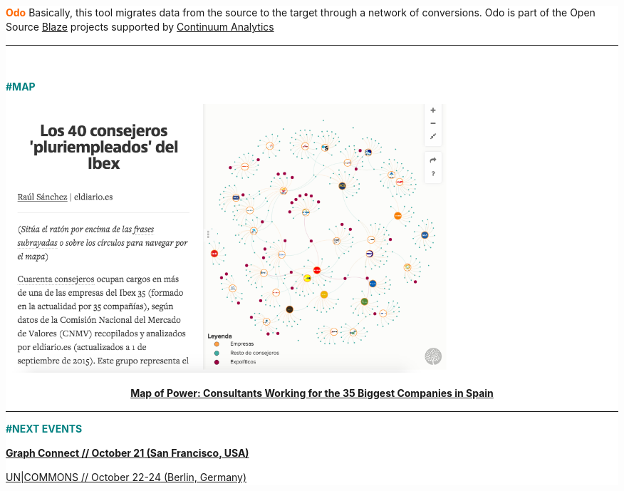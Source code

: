 <span style="color: #ff6600;"><strong>Odo</strong></span>
Basically, this tool migrates data from the source to the target through a network of conversions. Odo is part of the Open Source <a href="http://influencemapping.us11.list-manage1.com/track/click?u=b7879e46ae6d48556b2b87fc2&amp;id=2a4217b2db&amp;e=a919e6dc8d" target="_blank">Blaze</a> projects supported by <a href="http://influencemapping.us11.list-manage.com/track/click?u=b7879e46ae6d48556b2b87fc2&amp;id=21118be637&amp;e=a919e6dc8d" target="_blank">Continuum Analytics</a>

<hr />

&nbsp;

<strong><span style="color: #008080;">#MAP</span></strong>

<img class="aligncenter wp-image-394" src="/assets/images/oct7map.png" alt="Los 40 consejeros &quot;pluriempleados&quot; del Ibex" width="621" height="377" />
<p style="text-align: center;"><strong><a href="http://www.eldiario.es/economia/consejeros-pluriempleados-Ibex_0_429057807.html" target="_blank">Map of Power: Consultants Working for the 35 Biggest Companies in Spain</a></strong></p>


<hr />
<p style="text-align: left;"><strong><span style="color: #008080;">#NEXT EVENTS</span></strong></p>
<p style="text-align: left;"><strong><a href="http://influencemapping.us11.list-manage.com/track/click?u=b7879e46ae6d48556b2b87fc2&amp;id=4fc9e86861&amp;e=a919e6dc8d" target="_blank">Graph Connect // October 21</a><a href="http://influencemapping.us11.list-manage.com/track/click?u=b7879e46ae6d48556b2b87fc2&amp;id=65a6cce6b7&amp;e=a919e6dc8d" target="_blank"> (San Francisco, USA)</a></strong></p>
<a href="http://influencemapping.us11.list-manage.com/track/click?u=b7879e46ae6d48556b2b87fc2&amp;id=1b32b59bdb&amp;e=a919e6dc8d" target="_blank">UN|COMMONS // October 22-24</a><a href="http://influencemapping.us11.list-manage.com/track/click?u=b7879e46ae6d48556b2b87fc2&amp;id=af134d82d3&amp;e=a919e6dc8d" target="_blank"> (Berlin, Germany)</a>
